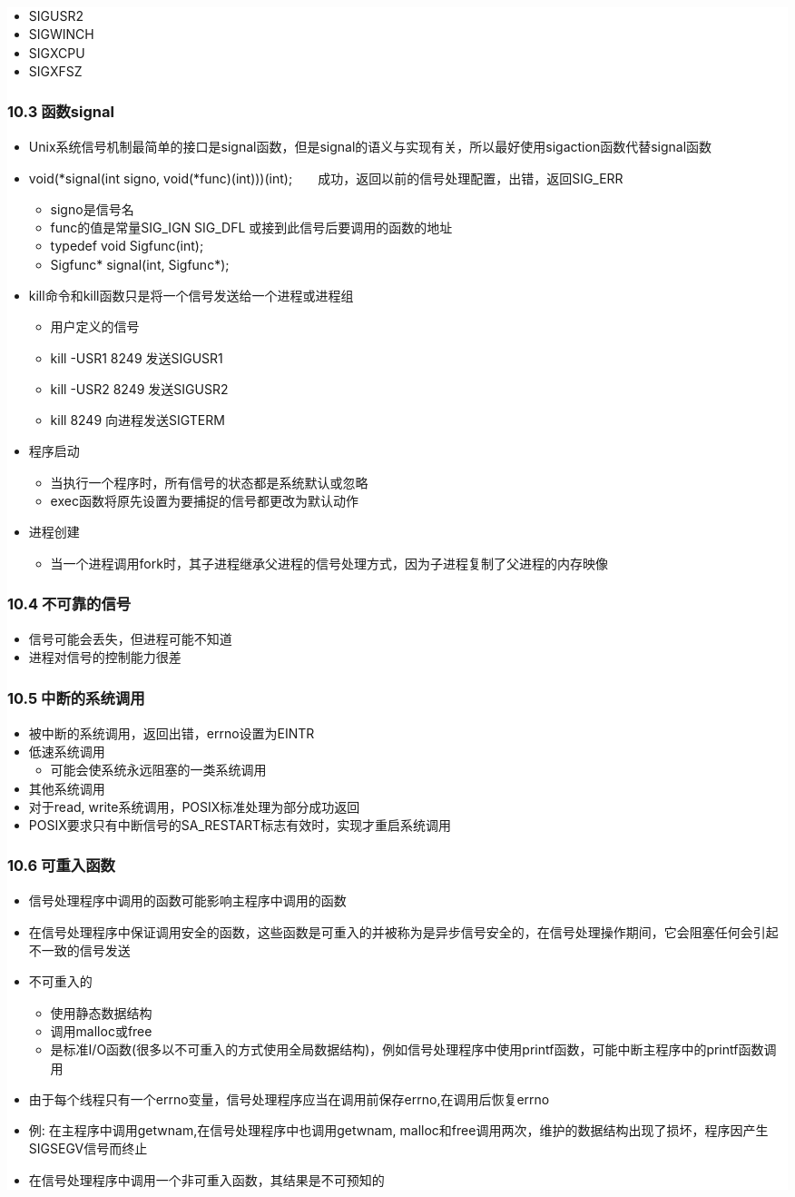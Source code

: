   - SIGUSR2
  - SIGWINCH
  - SIGXCPU
  - SIGXFSZ

  


### 10.3 函数signal

- Unix系统信号机制最简单的接口是signal函数，但是signal的语义与实现有关，所以最好使用sigaction函数代替signal函数

- void(*signal(int signo, void(*func)(int)))(int);　　成功，返回以前的信号处理配置，出错，返回SIG_ERR

  - signo是信号名
  - func的值是常量SIG_IGN SIG_DFL 或接到此信号后要调用的函数的地址
  - typedef void Sigfunc(int);
  - Sigfunc* signal(int, Sigfunc*);

- kill命令和kill函数只是将一个信号发送给一个进程或进程组

  - 用户定义的信号

  -  kill -USR1 8249   发送SIGUSR1
  - kill -USR2 8249  发送SIGUSR2
  - kill 8249  向进程发送SIGTERM

- 程序启动

  - 当执行一个程序时，所有信号的状态都是系统默认或忽略
  - exec函数将原先设置为要捕捉的信号都更改为默认动作

- 进程创建

  - 当一个进程调用fork时，其子进程继承父进程的信号处理方式，因为子进程复制了父进程的内存映像

### 10.4 不可靠的信号

- 信号可能会丢失，但进程可能不知道
- 进程对信号的控制能力很差

### 10.5 中断的系统调用

- 被中断的系统调用，返回出错，errno设置为EINTR
- 低速系统调用
  - 可能会使系统永远阻塞的一类系统调用
- 其他系统调用
- 对于read, write系统调用，POSIX标准处理为部分成功返回
- POSIX要求只有中断信号的SA_RESTART标志有效时，实现才重启系统调用

### 10.6 可重入函数

- 信号处理程序中调用的函数可能影响主程序中调用的函数

- 在信号处理程序中保证调用安全的函数，这些函数是可重入的并被称为是异步信号安全的，在信号处理操作期间，它会阻塞任何会引起不一致的信号发送
- 不可重入的
  - 使用静态数据结构
  - 调用malloc或free
  - 是标准I/O函数(很多以不可重入的方式使用全局数据结构)，例如信号处理程序中使用printf函数，可能中断主程序中的printf函数调用
- 由于每个线程只有一个errno变量，信号处理程序应当在调用前保存errno,在调用后恢复errno
- 例: 在主程序中调用getwnam,在信号处理程序中也调用getwnam, malloc和free调用两次，维护的数据结构出现了损坏，程序因产生SIGSEGV信号而终止
- 在信号处理程序中调用一个非可重入函数，其结果是不可预知的
